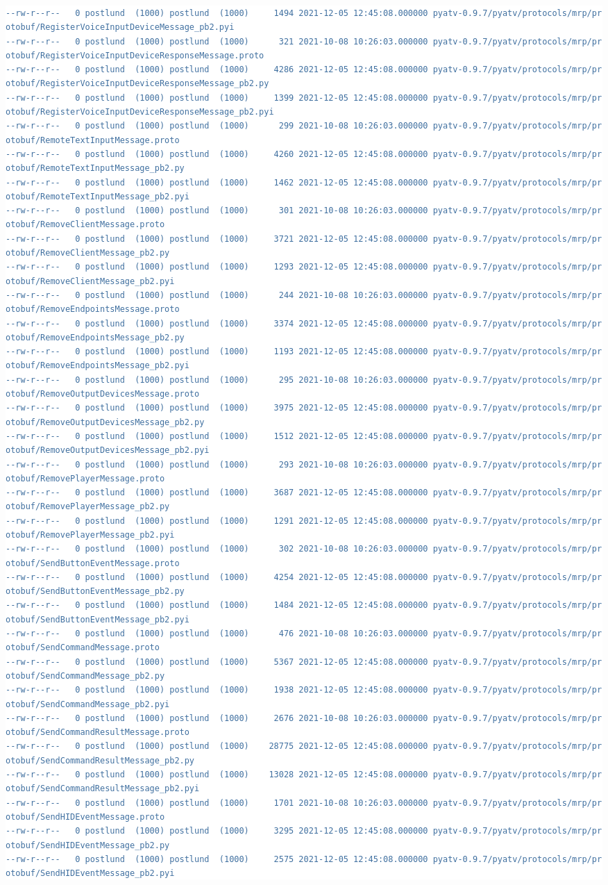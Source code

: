 ```diff
--rw-r--r--   0 postlund  (1000) postlund  (1000)     1494 2021-12-05 12:45:08.000000 pyatv-0.9.7/pyatv/protocols/mrp/protobuf/RegisterVoiceInputDeviceMessage_pb2.pyi
--rw-r--r--   0 postlund  (1000) postlund  (1000)      321 2021-10-08 10:26:03.000000 pyatv-0.9.7/pyatv/protocols/mrp/protobuf/RegisterVoiceInputDeviceResponseMessage.proto
--rw-r--r--   0 postlund  (1000) postlund  (1000)     4286 2021-12-05 12:45:08.000000 pyatv-0.9.7/pyatv/protocols/mrp/protobuf/RegisterVoiceInputDeviceResponseMessage_pb2.py
--rw-r--r--   0 postlund  (1000) postlund  (1000)     1399 2021-12-05 12:45:08.000000 pyatv-0.9.7/pyatv/protocols/mrp/protobuf/RegisterVoiceInputDeviceResponseMessage_pb2.pyi
--rw-r--r--   0 postlund  (1000) postlund  (1000)      299 2021-10-08 10:26:03.000000 pyatv-0.9.7/pyatv/protocols/mrp/protobuf/RemoteTextInputMessage.proto
--rw-r--r--   0 postlund  (1000) postlund  (1000)     4260 2021-12-05 12:45:08.000000 pyatv-0.9.7/pyatv/protocols/mrp/protobuf/RemoteTextInputMessage_pb2.py
--rw-r--r--   0 postlund  (1000) postlund  (1000)     1462 2021-12-05 12:45:08.000000 pyatv-0.9.7/pyatv/protocols/mrp/protobuf/RemoteTextInputMessage_pb2.pyi
--rw-r--r--   0 postlund  (1000) postlund  (1000)      301 2021-10-08 10:26:03.000000 pyatv-0.9.7/pyatv/protocols/mrp/protobuf/RemoveClientMessage.proto
--rw-r--r--   0 postlund  (1000) postlund  (1000)     3721 2021-12-05 12:45:08.000000 pyatv-0.9.7/pyatv/protocols/mrp/protobuf/RemoveClientMessage_pb2.py
--rw-r--r--   0 postlund  (1000) postlund  (1000)     1293 2021-12-05 12:45:08.000000 pyatv-0.9.7/pyatv/protocols/mrp/protobuf/RemoveClientMessage_pb2.pyi
--rw-r--r--   0 postlund  (1000) postlund  (1000)      244 2021-10-08 10:26:03.000000 pyatv-0.9.7/pyatv/protocols/mrp/protobuf/RemoveEndpointsMessage.proto
--rw-r--r--   0 postlund  (1000) postlund  (1000)     3374 2021-12-05 12:45:08.000000 pyatv-0.9.7/pyatv/protocols/mrp/protobuf/RemoveEndpointsMessage_pb2.py
--rw-r--r--   0 postlund  (1000) postlund  (1000)     1193 2021-12-05 12:45:08.000000 pyatv-0.9.7/pyatv/protocols/mrp/protobuf/RemoveEndpointsMessage_pb2.pyi
--rw-r--r--   0 postlund  (1000) postlund  (1000)      295 2021-10-08 10:26:03.000000 pyatv-0.9.7/pyatv/protocols/mrp/protobuf/RemoveOutputDevicesMessage.proto
--rw-r--r--   0 postlund  (1000) postlund  (1000)     3975 2021-12-05 12:45:08.000000 pyatv-0.9.7/pyatv/protocols/mrp/protobuf/RemoveOutputDevicesMessage_pb2.py
--rw-r--r--   0 postlund  (1000) postlund  (1000)     1512 2021-12-05 12:45:08.000000 pyatv-0.9.7/pyatv/protocols/mrp/protobuf/RemoveOutputDevicesMessage_pb2.pyi
--rw-r--r--   0 postlund  (1000) postlund  (1000)      293 2021-10-08 10:26:03.000000 pyatv-0.9.7/pyatv/protocols/mrp/protobuf/RemovePlayerMessage.proto
--rw-r--r--   0 postlund  (1000) postlund  (1000)     3687 2021-12-05 12:45:08.000000 pyatv-0.9.7/pyatv/protocols/mrp/protobuf/RemovePlayerMessage_pb2.py
--rw-r--r--   0 postlund  (1000) postlund  (1000)     1291 2021-12-05 12:45:08.000000 pyatv-0.9.7/pyatv/protocols/mrp/protobuf/RemovePlayerMessage_pb2.pyi
--rw-r--r--   0 postlund  (1000) postlund  (1000)      302 2021-10-08 10:26:03.000000 pyatv-0.9.7/pyatv/protocols/mrp/protobuf/SendButtonEventMessage.proto
--rw-r--r--   0 postlund  (1000) postlund  (1000)     4254 2021-12-05 12:45:08.000000 pyatv-0.9.7/pyatv/protocols/mrp/protobuf/SendButtonEventMessage_pb2.py
--rw-r--r--   0 postlund  (1000) postlund  (1000)     1484 2021-12-05 12:45:08.000000 pyatv-0.9.7/pyatv/protocols/mrp/protobuf/SendButtonEventMessage_pb2.pyi
--rw-r--r--   0 postlund  (1000) postlund  (1000)      476 2021-10-08 10:26:03.000000 pyatv-0.9.7/pyatv/protocols/mrp/protobuf/SendCommandMessage.proto
--rw-r--r--   0 postlund  (1000) postlund  (1000)     5367 2021-12-05 12:45:08.000000 pyatv-0.9.7/pyatv/protocols/mrp/protobuf/SendCommandMessage_pb2.py
--rw-r--r--   0 postlund  (1000) postlund  (1000)     1938 2021-12-05 12:45:08.000000 pyatv-0.9.7/pyatv/protocols/mrp/protobuf/SendCommandMessage_pb2.pyi
--rw-r--r--   0 postlund  (1000) postlund  (1000)     2676 2021-10-08 10:26:03.000000 pyatv-0.9.7/pyatv/protocols/mrp/protobuf/SendCommandResultMessage.proto
--rw-r--r--   0 postlund  (1000) postlund  (1000)    28775 2021-12-05 12:45:08.000000 pyatv-0.9.7/pyatv/protocols/mrp/protobuf/SendCommandResultMessage_pb2.py
--rw-r--r--   0 postlund  (1000) postlund  (1000)    13028 2021-12-05 12:45:08.000000 pyatv-0.9.7/pyatv/protocols/mrp/protobuf/SendCommandResultMessage_pb2.pyi
--rw-r--r--   0 postlund  (1000) postlund  (1000)     1701 2021-10-08 10:26:03.000000 pyatv-0.9.7/pyatv/protocols/mrp/protobuf/SendHIDEventMessage.proto
--rw-r--r--   0 postlund  (1000) postlund  (1000)     3295 2021-12-05 12:45:08.000000 pyatv-0.9.7/pyatv/protocols/mrp/protobuf/SendHIDEventMessage_pb2.py
--rw-r--r--   0 postlund  (1000) postlund  (1000)     2575 2021-12-05 12:45:08.000000 pyatv-0.9.7/pyatv/protocols/mrp/protobuf/SendHIDEventMessage_pb2.pyi
```